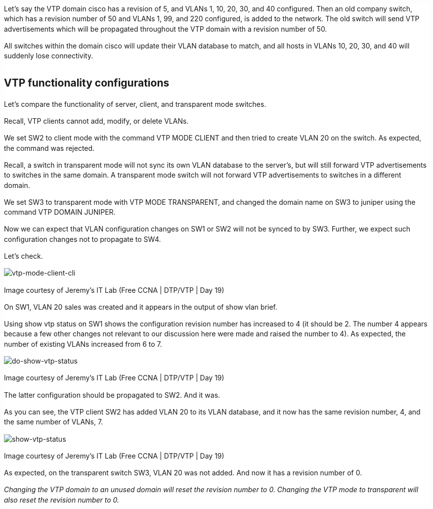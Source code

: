 Let’s say the VTP domain cisco has a revision of 5, and VLANs 1, 10, 20, 30, and 40 configured. Then an old company switch, which has a revision number of 50 and VLANs 1, 99, and 220 configured, is added to the network. The old switch will send VTP advertisements which will be propagated throughout the VTP domain with a revision number of 50.

All switches within the domain cisco will update their VLAN database to match, and all hosts in VLANs 10, 20, 30, and 40 will suddenly lose connectivity.

## VTP functionality configurations

Let’s compare the functionality of server, client, and transparent mode switches.

Recall, VTP clients cannot add, modify, or delete VLANs.

We set SW2 to client mode with the command VTP MODE CLIENT and then tried to create VLAN 20 on the switch. As expected, the command was rejected.

Recall, a switch in transparent mode will not sync its own VLAN database to the server’s, but will still forward VTP advertisements to switches in the same domain. A transparent mode switch will not forward VTP advertisements to switches in a different domain.

We set SW3 to transparent mode with VTP MODE TRANSPARENT, and changed the domain name on SW3 to juniper using the command VTP DOMAIN JUNIPER.

Now we can expect that VLAN configuration changes on SW1 or SW2 will not be synced to by SW3. Further, we expect such configuration changes not to propagate to SW4.

Let’s check.

![vtp-mode-client-cli](https://itnetworkingskills.wordpress.com/wp-content/uploads/2024/05/a659c-vtp-mode-client-cli-12.webp?w=1200)

Image courtesy of Jeremy’s IT Lab (Free CCNA | DTP/VTP | Day 19)

On SW1, VLAN 20 sales was created and it appears in the output of show vlan brief. 

Using show vtp status on SW1 shows the configuration revision number has increased to 4 (it should be 2. The number 4 appears because a few other changes not relevant to our discussion here were made and raised the number to 4). As expected, the number of existing VLANs increased from 6 to 7.

![do-show-vtp-status](https://itnetworkingskills.wordpress.com/wp-content/uploads/2024/05/289d9-do-show-vtp-status-13.webp?w=1200)

Image courtesy of Jeremy’s IT Lab (Free CCNA | DTP/VTP | Day 19)

The latter configuration should be propagated to SW2. And it was. 

As you can see, the VTP client SW2 has added VLAN 20 to its VLAN database, and it now has the same revision number, 4, and the same number of VLANs, 7.

![show-vtp-status](https://itnetworkingskills.wordpress.com/wp-content/uploads/2024/05/afe02-show-vtp-status-14.webp?w=1199)

Image courtesy of Jeremy’s IT Lab (Free CCNA | DTP/VTP | Day 19)

As expected, on the transparent switch SW3, VLAN 20 was not added. And now it has a revision number of 0. 

*Changing the VTP domain to an unused domain will reset the revision number to 0. Changing the VTP mode to transparent will also reset the revision number to 0.* 
